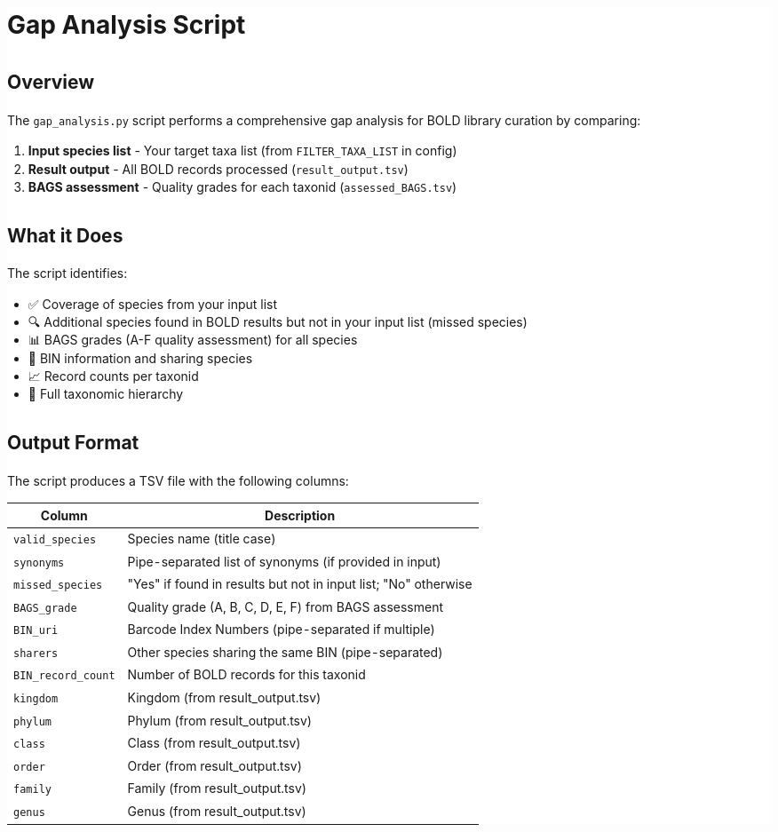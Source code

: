 # Gap Analysis Script

## Overview

The `gap_analysis.py` script performs a comprehensive gap analysis for BOLD library curation by comparing:

1. **Input species list** - Your target taxa list (from `FILTER_TAXA_LIST` in config)
2. **Result output** - All BOLD records processed (`result_output.tsv`)
3. **BAGS assessment** - Quality grades for each taxonid (`assessed_BAGS.tsv`)

## What it Does

The script identifies:
- ✅ Coverage of species from your input list
- 🔍 Additional species found in BOLD results but not in your input list (missed species)
- 📊 BAGS grades (A-F quality assessment) for all species
- 🧬 BIN information and sharing species
- 📈 Record counts per taxonid
- 🌳 Full taxonomic hierarchy

## Output Format

The script produces a TSV file with the following columns:

| Column | Description |
|--------|-------------|
| `valid_species` | Species name (title case) |
| `synonyms` | Pipe-separated list of synonyms (if provided in input) |
| `missed_species` | "Yes" if found in results but not in input list; "No" otherwise |
| `BAGS_grade` | Quality grade (A, B, C, D, E, F) from BAGS assessment |
| `BIN_uri` | Barcode Index Numbers (pipe-separated if multiple) |
| `sharers` | Other species sharing the same BIN (pipe-separated) |
| `BIN_record_count` | Number of BOLD records for this taxonid |
| `kingdom` | Kingdom (from result_output.tsv) |
| `phylum` | Phylum (from result_output.tsv) |
| `class` | Class (from result_output.tsv) |
| `order` | Order (from result_output.tsv) |
| `family` | Family (from result_output.tsv) |
| `genus` | Genus (from result_output.tsv) |
